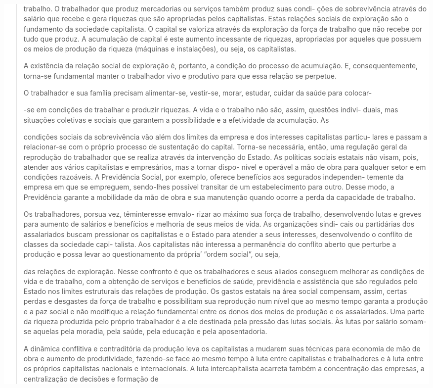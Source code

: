 > trabalho. O trabalhador que produz mercadorias ou serviços também
> produz suas condi- ções de sobrevivência através do salário que recebe
> e gera riquezas que são apropriadas pelos capitalistas. Estas relações
> sociais de exploração são o fundamento da sociedade capitalista. O
> capital se valoriza através da exploração da força de trabalho que não
> recebe por tudo que produz. A acumulação de capital é este aumento
> incessante de riquezas, apropriadas por aqueles que possuem os meios
> de produção da riqueza (máquinas e instalações), ou seja, os
> capitalistas.
>
> A existência da relação social de exploração é, portanto, a condição
> do processo de acumulação. E, consequentemente, torna-se fundamental
> manter o trabalhador vivo e produtivo para que essa relação se
> perpetue.
>
> O trabalhador e sua família precisam alimentar-se, vestir-se, morar,
> estudar, cuidar da saúde para colocar-
>
> -se em condições de trabalhar e produzir riquezas. A vida e o trabalho
> não são, assim, questões indivi- duais, mas situações coletivas e
> sociais que garantem a possibilidade e a efetividade da acumulação. As
>
> condições sociais da sobrevivência vão além dos limites da empresa e
> dos interesses capitalistas particu- lares e passam a relacionar-se
> com o próprio processo de sustentação do capital. Torna-se necessária,
> então, uma regulação geral da reprodução do trabalhador que se realiza
> através da intervenção do Estado. As políticas sociais estatais não
> visam, pois, atender aos vários capitalistas e empresários, mas a
> tornar dispo- nível e operável a mão de obra para qualquer setor e em
> condições razoáveis. A Previdência Social, por exemplo, oferece
> benefícios aos segurados independen- temente da empresa em que se
> empreguem, sendo-lhes possível transitar de um estabelecimento para
> outro. Desse modo, a Previdência garante a mobilidade da mão de obra e
> sua manutenção quando ocorre a perda da capacidade de trabalho.
>
> Os trabalhadores, porsua vez, têminteresse emvalo- rizar ao máximo sua
> força de trabalho, desenvolvendo lutas e greves para aumento de
> salários e benefícios e melhoria de seus meios de vida. As
> organizações sindi- cais ou partidárias dos assalariados buscam
> pressionar os capitalistas e o Estado para atender a seus interesses,
> desenvolvendo o conflito de classes da sociedade capi- talista. Aos
> capitalistas não interessa a permanência do conflito aberto que
> perturbe a produção e possa levar ao questionamento da própria’ “ordem
> social”, ou seja,
>
> das relações de exploração. Nesse confronto é que os trabalhadores e
> seus aliados conseguem melhorar as condições de vida e de trabalho,
> com a obtenção de serviços e benefícios de saúde, previdência e
> assistência que são regulados pelo Estado nos limites estruturais das
> relações de produção. Os gastos estatais na área social compensam,
> assim, certas perdas e desgastes da força de trabalho e possibilitam
> sua reprodução num nível que ao mesmo tempo garanta a produção e a paz
> social e não modifique a relação fundamental entre os donos dos meios
> de produção e os assalariados. Uma parte da riqueza produzida pelo
> próprio trabalhador é a ele destinada pela pressão das lutas sociais.
> Às lutas por salário somam-se aquelas pela moradia, pela saúde, pela
> educação e pela aposentadoria.
>
> A dinâmica conflitiva e contraditória da produção leva os capitalistas
> a mudarem suas técnicas para economia de mão de obra e aumento de
> produtividade, fazendo-se face ao mesmo tempo à luta entre
> capitalistas e trabalhadores e à luta entre os próprios capitalistas
> nacionais e internacionais. A luta intercapitalista acarreta também a
> concentração das empresas, a centralização de decisões e formação de